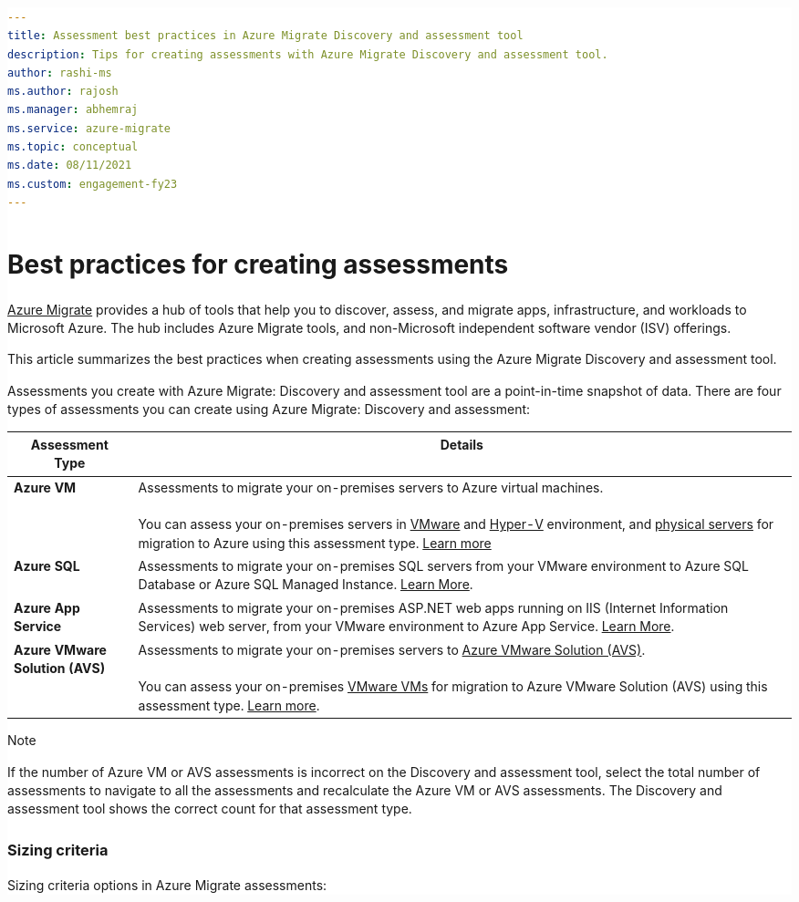 ```yaml
---
title: Assessment best practices in Azure Migrate Discovery and assessment tool
description: Tips for creating assessments with Azure Migrate Discovery and assessment tool.
author: rashi-ms
ms.author: rajosh
ms.manager: abhemraj
ms.service: azure-migrate
ms.topic: conceptual
ms.date: 08/11/2021
ms.custom: engagement-fy23
---
```


# Best practices for creating assessments

[Azure Migrate](./migrate-services-overview.md) provides a hub of tools that help you to discover, assess, and migrate apps, infrastructure, and workloads to Microsoft Azure. The hub includes Azure Migrate tools, and non-Microsoft independent software vendor (ISV) offerings.

This article summarizes the best practices when creating assessments using the Azure Migrate Discovery and assessment tool.

Assessments you create with Azure Migrate: Discovery and assessment tool are a point-in-time snapshot of data. There are four types of assessments you can create using Azure Migrate: Discovery and assessment:

**Assessment Type** | **Details**
--- | ---
**Azure VM** | Assessments to migrate your on-premises servers to Azure virtual machines. <br/><br/> You can assess your on-premises servers in [VMware](how-to-set-up-appliance-vmware.md) and [Hyper-V](how-to-set-up-appliance-hyper-v.md) environment, and [physical servers](how-to-set-up-appliance-physical.md) for migration to Azure using this assessment type. [Learn more](concepts-assessment-calculation.md)
**Azure SQL** | Assessments to migrate your on-premises SQL servers from your VMware environment to Azure SQL Database or Azure SQL Managed Instance. [Learn More](concepts-azure-sql-assessment-calculation.md).
**Azure App Service** | Assessments to migrate your on-premises ASP.NET web apps running on IIS (Internet Information Services) web server, from your VMware environment to Azure App Service. [Learn More](concepts-azure-webapps-assessment-calculation.md).
**Azure VMware Solution (AVS)** | Assessments to migrate your on-premises servers to [Azure VMware Solution (AVS)](../azure-vmware/introduction.md). <br/><br/> You can assess your on-premises [VMware VMs](how-to-set-up-appliance-vmware.md) for migration to Azure VMware Solution (AVS) using this assessment type. [Learn more](concepts-azure-vmware-solution-assessment-calculation.md).

> [!NOTE]
> If the number of Azure VM or AVS assessments is incorrect on the Discovery and assessment tool, select the total number of assessments to navigate to all the assessments and recalculate the Azure VM or AVS assessments. The Discovery and assessment tool shows the correct count for that assessment type. 

### Sizing criteria
Sizing criteria options in Azure Migrate assessments:
